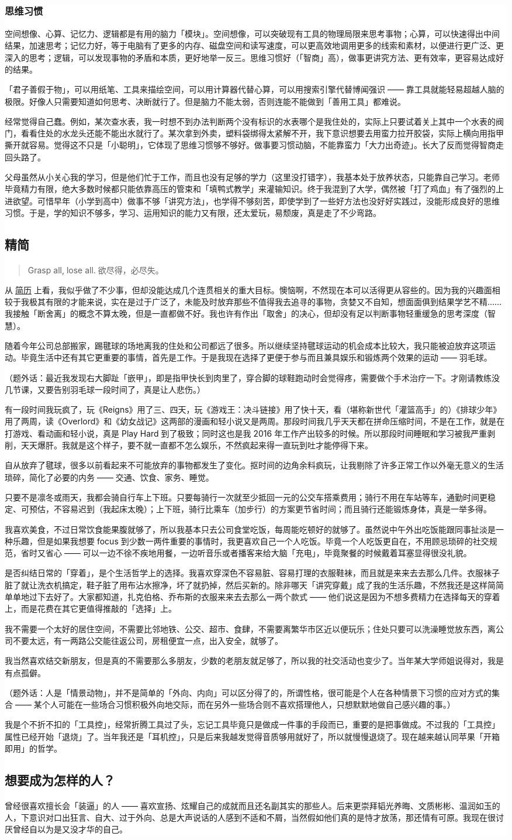 ### 思维习惯

空间想像、心算、记忆力、逻辑都是有用的脑力「模块」。空间想像，可以突破现有工具的物理局限来思考事物；心算，可以快速得出中间结果，加速思考；记忆力好，等于电脑有了更多的内存、磁盘空间和读写速度，可以更高效地调用更多的线索和素材，以便进行更广泛、更深入的思考；逻辑，可以发现事物的矛盾和本质，更好地举一反三。思维习惯好（「智商」高），做事更讲究方法、更有效率，更容易达成好的结果。

「君子善假于物」，可以用纸笔、工具来描绘空间，可以用计算器代替心算，可以用搜索引擎代替博闻强识 —— 靠工具就能轻易超越人脑的极限。好像人只需要知道如何思考、决断就行了。但是脑力不能太弱，否则连能不能做到「善用工具」都难说。

经常觉得自己蠢。例如，某次查水表，我一时想不到办法判断两个没有标识的水表哪个是我住处的，实际上只要试着关上其中一个水表的阀门，看看住处的水龙头还能不能出水就行了。某次拿到外卖，塑料袋绑得太紧解不开，我下意识想要去用蛮力拉开胶袋，实际上横向用指甲撕开就容易。觉得这不只是「小聪明」，它体现了思维习惯够不够好。做事要习惯动脑，不能靠蛮力「大力出奇迹」。长大了反而觉得智商走回头路了。

父母虽然从小关心我的学习，但是他们忙于工作，而且也没有足够的学力（这里没打错字），我基本处于放养状态，只能靠自己学习。老师毕竟精力有限，绝大多数时候都只能依靠高压的管束和「填鸭式教学」来灌输知识。终于我混到了大学，偶然被「打了鸡血」有了强烈的上进欲望。可惜早年（小学到高中）做事不够「讲究方法」，也学得不够刻苦，即使学到了一些好方法也没好好实践过，没能形成良好的思维习惯。于是，学的知识不够多，学习、运用知识的能力又有限，还太爱玩，易颓废，真是走了不少弯路。

## 精简

> Grasp all, lose all. 欲尽得，必尽失。

从 [简历](cv.md) 上看，我似乎做了不少事，但却没能达成几个连贯相关的重大目标。懊恼啊，不然现在本可以活得更从容些的。因为我的兴趣面相较于我极其有限的才能来说，实在是过于广泛了，未能及时放弃那些不值得我去追寻的事物，贪婪又不自知，想面面俱到结果学艺不精…… 我接触「断舍离」的概念不算太晚，但是一直都做不好。我也许有作出「取舍」的决心，但却没有足以判断事物轻重缓急的思考深度（智慧）。

随着今年公司总部搬家，踢毽球的场地离我的住处和公司都远了很多。所以继续坚持毽球运动的机会成本比较大，我只能被迫放弃这项运动。毕竟生活中还有其它更重要的事情，首先是工作。于是我现在选择了更便于参与而且兼具娱乐和锻炼两个效果的运动 —— 羽毛球。

（题外话：最近我发现右大脚趾「嵌甲」，即是指甲快长到肉里了，穿合脚的球鞋跑动时会觉得疼，需要做个手术治疗一下。才刚请教练没几节课，又要告别羽毛球一段时间了，真是让人悲伤。）

有一段时间我玩疯了，玩《Reigns》用了三、四天，玩《游戏王：决斗链接》用了快十天，看（堪称新世代「灌篮高手」的）《排球少年》用了两周，读《Overlord》和《幼女战记》这两部的漫画和轻小说又是两周。那段时间我几乎天天都在拼命压缩时间，不是在工作，就是在打游戏、看动画和轻小说，真是 Play Hard 到了极致；同时这也是我 2016 年工作产出较多的时候。所以那段时间睡眠和学习被我严重剥削，天天爆肝。我就是这个样子，要不就一直都不怎么娱乐，不然疯起来得一直玩到吐才能停得下来。

自从放弃了毽球，很多以前看起来不可能放弃的事物都发生了变化。抠时间的边角余料疯玩，让我剔除了许多正常工作以外毫无意义的生活琐碎，简化了必要的内务 —— 交通、饮食、家务、睡觉。

只要不是凛冬或雨天，我都会骑自行车上下班。只要每骑行一次就至少抵回一元的公交车搭乘费用；骑行不用在车站等车，通勤时间更稳定、可预估，不容易迟到（我起床太晚）；上下班，骑行比乘车（加步行）的方案更节省时间；而且骑行还能锻炼身体，真是一举多得。

我喜欢美食，不过日常饮食能果腹就够了，所以我基本只去公司食堂吃饭，每周能吃顿好的就够了。虽然说中午外出吃饭能跟同事扯淡是一种乐趣，但是如果我想要 focus 到少数一两件重要的事情时，我更喜欢自己一个人吃饭。毕竟一个人吃饭更自在，不用顾忌琐碎的社交规范，省时又省心 —— 可以一边不徐不疾地用餐，一边听音乐或者播客来给大脑「充电」，毕竟聚餐的时候戴着耳塞显得很没礼貌。

是否纠结日常的「穿着」，是个生活哲学上的选择。我喜欢穿深色不容易脏、容易打理的衣服鞋袜，而且就是来来去去那么几件。衣服袜子脏了就让洗衣机搞定，鞋子脏了用布沾水擦净，坏了就扔掉，然后买新的。除非哪天「讲究穿戴」成了我的生活乐趣，不然我还是这样简简单单地过下去好了。大家都知道，扎克伯格、乔布斯的衣服来来去去那么一两个款式 —— 他们说这是因为不想多费精力在选择每天的穿着上，而是花费在其它更值得推敲的「选择」上。

我不需要一个太好的居住空间，不需要比邻地铁、公交、超市、食肆，不需要离繁华市区近以便玩乐；住处只要可以洗澡睡觉放东西，离公司不要太远，有一两路公交能往返公司，房租便宜一点，出入安全，就够了。

我当然喜欢结交新朋友，但是真的不需要那么多朋友，少数的老朋友就足够了，所以我的社交活动也变少了。当年某大学师姐说得对，我是有点孤僻。

（题外话：人是「情景动物」，并不是简单的「外向、内向」可以区分得了的，所谓性格，很可能是个人在各种情景下习惯的应对方式的集合 —— 某个人可能在一些场合习惯积极外向地交际，而在另外一些场合则不喜欢搭理他人，只想默默地做自己感兴趣的事。）

我是个不折不扣的「工具控」，经常折腾工具过了头，忘记工具毕竟只是做成一件事的手段而已，重要的是把事做成。不过我的「工具控」属性已经开始「退烧」了。当年我还是「耳机控」，只是后来我越发觉得音质够用就好了，所以就慢慢退烧了。现在越来越认同苹果「开箱即用」的哲学。

## 想要成为怎样的人？

曾经很喜欢擅长会「装逼」的人 —— 喜欢宣扬、炫耀自己的成就而且还名副其实的那些人。后来更崇拜韬光养晦、文质彬彬、温润如玉的人，下意识对口出狂言、自大、过于外向、总是大声说话的人感到不适和不屑，当然假如他们真的是恃才放荡，那还情有可原。我现在很讨厌曾经自以为是又没才华的自己。
